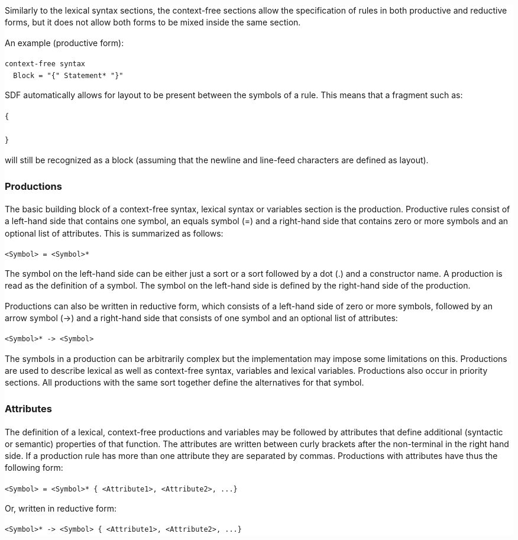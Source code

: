 Similarly to the lexical syntax sections, the context-free sections allow the specification of rules in both productive and reductive forms, but it does not allow both forms to be mixed inside the same section.

An example (productive form):

    context-free syntax
      Block = "{" Statement* "}" 

SDF automatically allows for layout to be present between the symbols of a rule. This means that a fragment such as:

    {
    
    }

will still be recognized as a block (assuming that the newline and line-feed characters are defined as layout).

### Productions

The basic building block of a context-free syntax, lexical syntax or variables section is the production. Productive rules consist of a left-hand side that contains one symbol, an equals symbol (=) and a right-hand side that contains zero or more symbols and an optional list of attributes. This is summarized as follows:

    <Symbol> = <Symbol>*

The symbol on the left-hand side can be either just a sort or a sort followed by a dot (.) and a constructor name.
A production is read as the definition of a symbol. The symbol on the left-hand side is defined by the right-hand side of the production.

Productions can also be written in reductive form, which consists of a left-hand side of zero or more symbols, followed by an arrow symbol (->) and a right-hand side that consists of one symbol and an optional list of attributes:

    <Symbol>* -> <Symbol>

The symbols in a production can be arbitrarily complex but the implementation may impose some limitations on this. Productions are used to describe lexical as well as context-free syntax, variables and lexical variables. Productions also occur in priority sections. All productions with the same sort together define the alternatives for that symbol.

### Attributes

The definition of a lexical, context-free productions and variables may be followed by attributes that define additional (syntactic or semantic) properties of that function. The attributes are written between curly brackets after the non-terminal in the right hand side. If a production rule has more than one attribute they are separated by commas. Productions with attributes have thus the following form:

    <Symbol> = <Symbol>* { <Attribute1>, <Attribute2>, ...}

Or, written in reductive form:

    <Symbol>* -> <Symbol> { <Attribute1>, <Attribute2>, ...}
